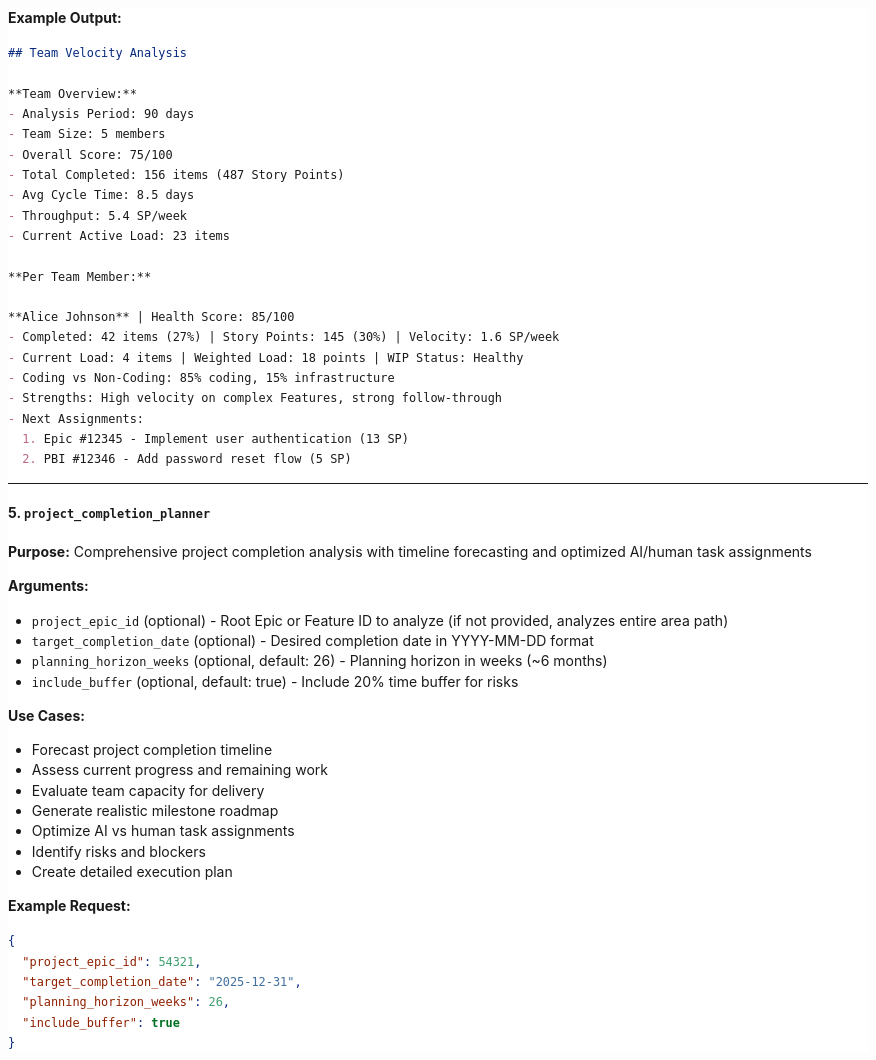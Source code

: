 **Example Output:**
```markdown
## Team Velocity Analysis

**Team Overview:**
- Analysis Period: 90 days
- Team Size: 5 members
- Overall Score: 75/100
- Total Completed: 156 items (487 Story Points)
- Avg Cycle Time: 8.5 days
- Throughput: 5.4 SP/week
- Current Active Load: 23 items

**Per Team Member:**

**Alice Johnson** | Health Score: 85/100
- Completed: 42 items (27%) | Story Points: 145 (30%) | Velocity: 1.6 SP/week
- Current Load: 4 items | Weighted Load: 18 points | WIP Status: Healthy
- Coding vs Non-Coding: 85% coding, 15% infrastructure
- Strengths: High velocity on complex Features, strong follow-through
- Next Assignments:
  1. Epic #12345 - Implement user authentication (13 SP)
  2. PBI #12346 - Add password reset flow (5 SP)
```

---

#### 5. `project_completion_planner`

**Purpose:** Comprehensive project completion analysis with timeline forecasting and optimized AI/human task assignments

**Arguments:**
- `project_epic_id` (optional) - Root Epic or Feature ID to analyze (if not provided, analyzes entire area path)
- `target_completion_date` (optional) - Desired completion date in YYYY-MM-DD format
- `planning_horizon_weeks` (optional, default: 26) - Planning horizon in weeks (~6 months)
- `include_buffer` (optional, default: true) - Include 20% time buffer for risks

**Use Cases:**
- Forecast project completion timeline
- Assess current progress and remaining work
- Evaluate team capacity for delivery
- Generate realistic milestone roadmap
- Optimize AI vs human task assignments
- Identify risks and blockers
- Create detailed execution plan

**Example Request:**
```json
{
  "project_epic_id": 54321,
  "target_completion_date": "2025-12-31",
  "planning_horizon_weeks": 26,
  "include_buffer": true
}
```

